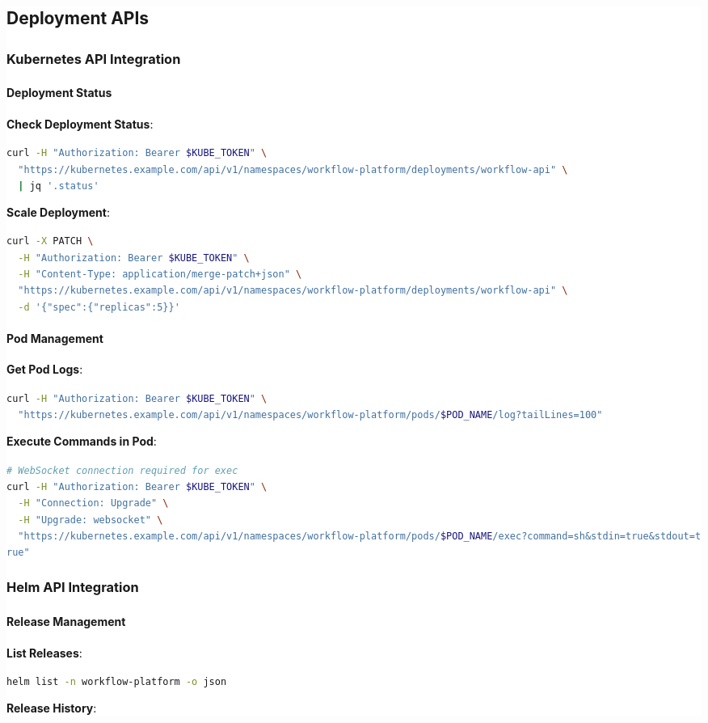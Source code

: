 ## Deployment APIs

### Kubernetes API Integration

#### Deployment Status

**Check Deployment Status**:

```bash
curl -H "Authorization: Bearer $KUBE_TOKEN" \
  "https://kubernetes.example.com/api/v1/namespaces/workflow-platform/deployments/workflow-api" \
  | jq '.status'
```

**Scale Deployment**:

```bash
curl -X PATCH \
  -H "Authorization: Bearer $KUBE_TOKEN" \
  -H "Content-Type: application/merge-patch+json" \
  "https://kubernetes.example.com/api/v1/namespaces/workflow-platform/deployments/workflow-api" \
  -d '{"spec":{"replicas":5}}'
```

#### Pod Management

**Get Pod Logs**:

```bash
curl -H "Authorization: Bearer $KUBE_TOKEN" \
  "https://kubernetes.example.com/api/v1/namespaces/workflow-platform/pods/$POD_NAME/log?tailLines=100"
```

**Execute Commands in Pod**:

```bash
# WebSocket connection required for exec
curl -H "Authorization: Bearer $KUBE_TOKEN" \
  -H "Connection: Upgrade" \
  -H "Upgrade: websocket" \
  "https://kubernetes.example.com/api/v1/namespaces/workflow-platform/pods/$POD_NAME/exec?command=sh&stdin=true&stdout=true"
```

### Helm API Integration

#### Release Management

**List Releases**:

```bash
helm list -n workflow-platform -o json
```

**Release History**:
